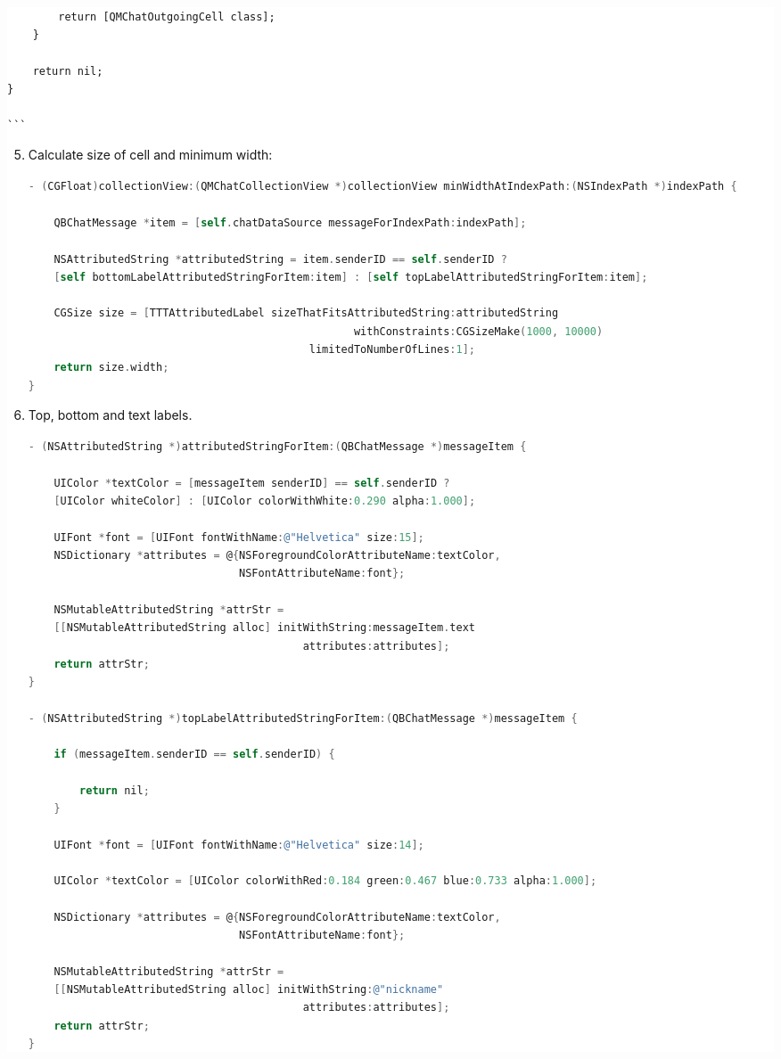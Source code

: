 	        return [QMChatOutgoingCell class];
	    }
    
	    return nil;
	}

	```
  
5. Calculate size of cell and minimum width:

	```objective-c
	- (CGFloat)collectionView:(QMChatCollectionView *)collectionView minWidthAtIndexPath:(NSIndexPath *)indexPath {
    
	    QBChatMessage *item = [self.chatDataSource messageForIndexPath:indexPath];
	    
	    NSAttributedString *attributedString = item.senderID == self.senderID ?
	    [self bottomLabelAttributedStringForItem:item] : [self topLabelAttributedStringForItem:item];
	    
	    CGSize size = [TTTAttributedLabel sizeThatFitsAttributedString:attributedString
	                                                   withConstraints:CGSizeMake(1000, 10000)
	                                            limitedToNumberOfLines:1];
	    return size.width;
	}
	```

6. Top, bottom and text labels.

	```objective-c
	- (NSAttributedString *)attributedStringForItem:(QBChatMessage *)messageItem {
	    
	    UIColor *textColor = [messageItem senderID] == self.senderID ?
	    [UIColor whiteColor] : [UIColor colorWithWhite:0.290 alpha:1.000];
	    
	    UIFont *font = [UIFont fontWithName:@"Helvetica" size:15];
	    NSDictionary *attributes = @{NSForegroundColorAttributeName:textColor,
	                                 NSFontAttributeName:font};
	    
	    NSMutableAttributedString *attrStr =
	    [[NSMutableAttributedString alloc] initWithString:messageItem.text
	                                           attributes:attributes];
	    return attrStr;
	}
	
	- (NSAttributedString *)topLabelAttributedStringForItem:(QBChatMessage *)messageItem {
	    
	    if (messageItem.senderID == self.senderID) {
	        
	        return nil;
	    }
	    
	    UIFont *font = [UIFont fontWithName:@"Helvetica" size:14];
	    
	    UIColor *textColor = [UIColor colorWithRed:0.184 green:0.467 blue:0.733 alpha:1.000];
	    
	    NSDictionary *attributes = @{NSForegroundColorAttributeName:textColor,
	                                 NSFontAttributeName:font};
	    
	    NSMutableAttributedString *attrStr =
	    [[NSMutableAttributedString alloc] initWithString:@"nickname"
	                                           attributes:attributes];
	    return attrStr;
	}
	